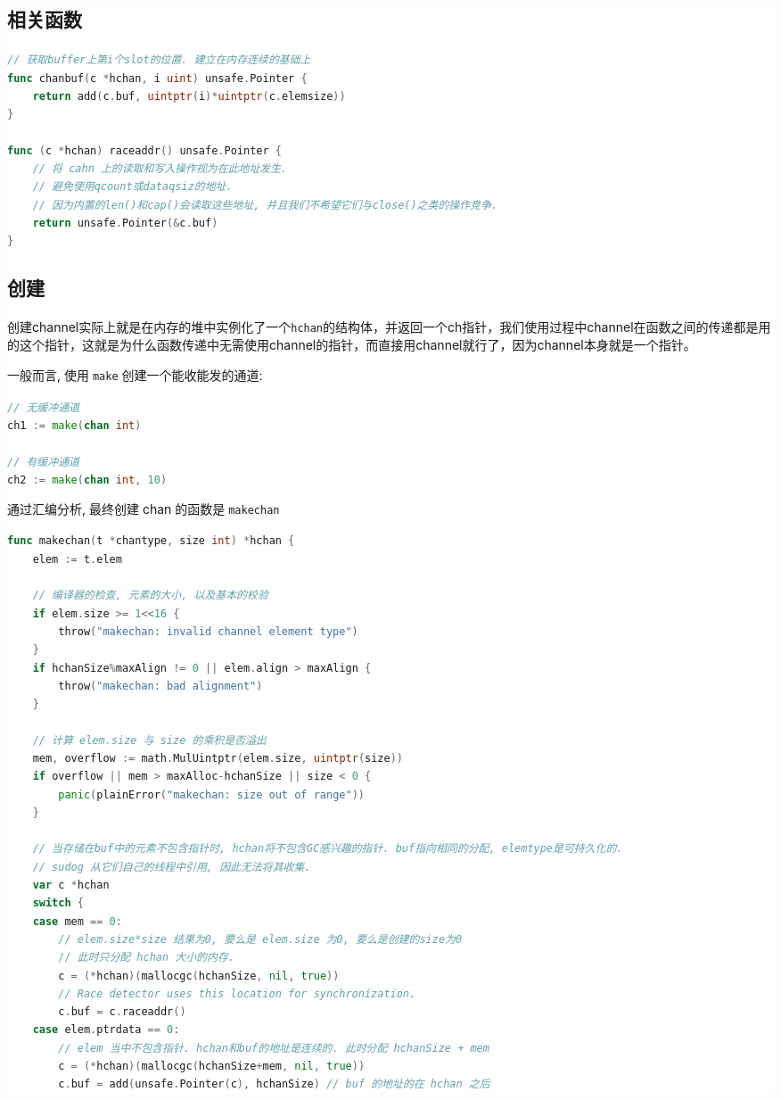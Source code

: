 ## 相关函数

```go
// 获取buffer上第i个slot的位置. 建立在内存连续的基础上
func chanbuf(c *hchan, i uint) unsafe.Pointer {
    return add(c.buf, uintptr(i)*uintptr(c.elemsize))
}

func (c *hchan) raceaddr() unsafe.Pointer {
    // 将 cahn 上的读取和写入操作视为在此地址发生.
    // 避免使用qcount或dataqsiz的地址. 
    // 因为内置的len()和cap()会读取这些地址, 并且我们不希望它们与close()之类的操作竞争.
    return unsafe.Pointer(&c.buf)
}
```

## 创建

创建channel实际上就是在内存的堆中实例化了一个`hchan`的结构体，并返回一个ch指针，我们使用过程中channel在函数之间的传递都是用的这个指针，这就是为什么函数传递中无需使用channel的指针，而直接用channel就行了，因为channel本身就是一个指针。

一般而言, 使用 `make` 创建一个能收能发的通道:

```go
// 无缓冲通道
ch1 := make(chan int)

// 有缓冲通道
ch2 := make(chan int, 10)
```

通过汇编分析, 最终创建 chan 的函数是 `makechan`

```go
func makechan(t *chantype, size int) *hchan {
    elem := t.elem

    // 编译器的检查, 元素的大小, 以及基本的校验
    if elem.size >= 1<<16 {
        throw("makechan: invalid channel element type")
    }
    if hchanSize%maxAlign != 0 || elem.align > maxAlign {
        throw("makechan: bad alignment")
    }

    // 计算 elem.size 与 size 的乘积是否溢出
    mem, overflow := math.MulUintptr(elem.size, uintptr(size))
    if overflow || mem > maxAlloc-hchanSize || size < 0 {
        panic(plainError("makechan: size out of range"))
    }

    // 当存储在buf中的元素不包含指针时, hchan将不包含GC感兴趣的指针. buf指向相同的分配, elemtype是可持久化的.
    // sudog 从它们自己的线程中引用, 因此无法将其收集.
    var c *hchan
    switch {
    case mem == 0:
        // elem.size*size 结果为0, 要么是 elem.size 为0, 要么是创建的size为0
        // 此时只分配 hchan 大小的内存.
        c = (*hchan)(mallocgc(hchanSize, nil, true))
        // Race detector uses this location for synchronization.
        c.buf = c.raceaddr()
    case elem.ptrdata == 0:
        // elem 当中不包含指针. hchan和buf的地址是连续的. 此时分配 hchanSize + mem
        c = (*hchan)(mallocgc(hchanSize+mem, nil, true))
        c.buf = add(unsafe.Pointer(c), hchanSize) // buf 的地址的在 hchan 之后
```